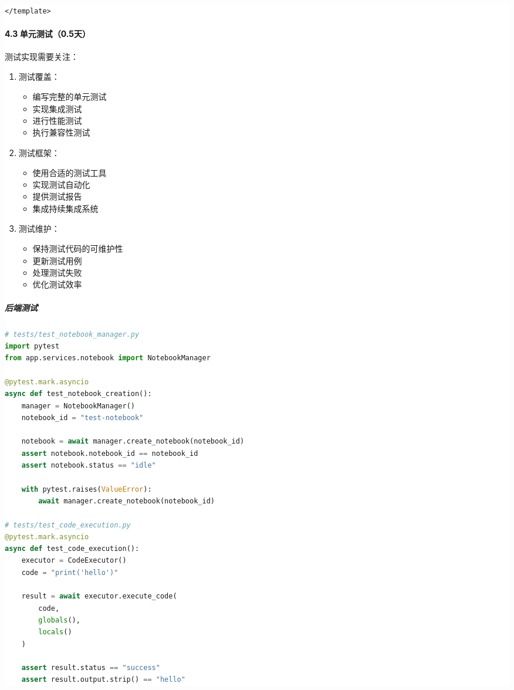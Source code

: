 ```vue
</template>
```

#### 4.3 单元测试（0.5天）

测试实现需要关注：

1. 测试覆盖：
   - 编写完整的单元测试
   - 实现集成测试
   - 进行性能测试
   - 执行兼容性测试

2. 测试框架：
   - 使用合适的测试工具
   - 实现测试自动化
   - 提供测试报告
   - 集成持续集成系统

3. 测试维护：
   - 保持测试代码的可维护性
   - 更新测试用例
   - 处理测试失败
   - 优化测试效率

##### 后端测试
```python
# tests/test_notebook_manager.py
import pytest
from app.services.notebook import NotebookManager

@pytest.mark.asyncio
async def test_notebook_creation():
    manager = NotebookManager()
    notebook_id = "test-notebook"
    
    notebook = await manager.create_notebook(notebook_id)
    assert notebook.notebook_id == notebook_id
    assert notebook.status == "idle"
    
    with pytest.raises(ValueError):
        await manager.create_notebook(notebook_id)

# tests/test_code_execution.py
@pytest.mark.asyncio
async def test_code_execution():
    executor = CodeExecutor()
    code = "print('hello')"
    
    result = await executor.execute_code(
        code,
        globals(),
        locals()
    )
    
    assert result.status == "success"
    assert result.output.strip() == "hello"
```
